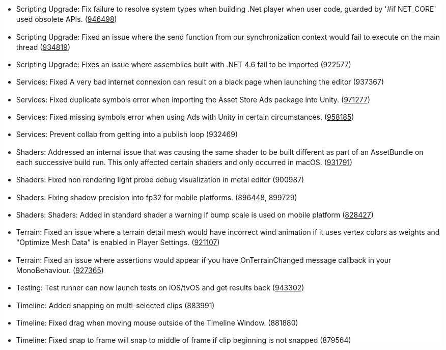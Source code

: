 *   Scripting Upgrade: Fix failure to resolve system types when building .Net player when user code, guarded by '#if NET\_CORE' used obsolete APIs. ([946498](https://issuetracker.unity3d.com/issues/api-updater-fails-to-update-vrsettings-dot-isdeviceactive-recursion-detected))
    
*   Scripting Upgrade: Fixed an issue where the send function from our synchronization context would fail to execute on the main thread ([934819](https://issuetracker.unity3d.com/issues/synchronization-context-send-function-should-post-and-wait))
    
*   Scripting Upgrade: Fixes an issue where assemblies built with .NET 4.6 fail to be imported ([922577](https://issuetracker.unity3d.com/issues/assemblies-built-with-net-4-dot-6-are-not-loaded-on-their-first-import))
    
*   Services: Fixed A very bad internet connexion can result on a black page when launching the editor (937367)
    
*   Services: Fixed duplicate symbols error when importing the Asset Store Ads package into Unity. ([971277](https://issuetracker.unity3d.com/issues/cannot-build-project-with-ads-asset-store-package-in-2017-dot-3-0b10))
    
*   Services: Fixed missing symbols error when using Ads with Unity in certain circumstances. ([958185](https://issuetracker.unity3d.com/issues/advertisement-namespace-slash-package-not-found-when-opening-clean-unity-project-in-2017-dot-2-0f3))
    
*   Services: Prevent collab from getting into a publish loop (932469)
    
*   Shaders: Addressed an internal issue that was causing the same shader to be built different as part of an AssetBundle on each successive build run. This only affected certain shaders and only occurred in macOS. ([931791](https://issuetracker.unity3d.com/issues/shader-in-asset-bundle-has-different-fogmode-gpuprogramid-m-lod-between-two-builds-when-library-folder-is-deleted))
    
*   Shaders: Fixed non rendering light probe debug visualization in metal editor (900987)
    
*   Shaders: Fixing shadow precision into fp32 for mobile platforms. ([896448](https://issuetracker.unity3d.com/issues/adreno-gpu-line-artifacts-with-realtime-shadows), [899729](https://issuetracker.unity3d.com/issues/mobile-realtime-shadows-pixelate-on-opengl))
    
*   Shaders: Shaders: Added in standard shader a warning if bump scale is used on mobile platform ([828427](https://issuetracker.unity3d.com/issues/android-normalmap-scale-is-ignored-on-android-devices))
    
*   Terrain: Fixed an issue where a terrain detail mesh would have incorrect wind animation if it uses vertex colors as weights and "Optimize Mesh Data" is enabled in Player Settings. ([921107](https://issuetracker.unity3d.com/issues/enabling-optimize-mesh-data-results-into-paint-details-having-a-sliding-wind-effect-in-a-built-player))
    
*   Terrain: Fixed an issue where assertions would appear if you have OnTerrainChanged message callback in your MonoBehaviour. ([927365](https://issuetracker.unity3d.com/issues/regression-api-scriptparameterclass-equals-null-exceptions-thrown-when-opening-project-containing-onterrainchanged-api))
    
*   Testing: Test runner can now launch tests on iOS/tvOS and get results back ([943302](https://issuetracker.unity3d.com/issues/test-runner-ios-exception-device-id-not-specified-when-trying-to-run-all-tests-on-player))
    
*   Timeline: Added snapping on multi-selected clips (883991)
    
*   Timeline: Fixed drag when moving mouse outside of the Timeline Window. (881880)
    
*   Timeline: Fixed snap to frame will snap to middle of frame if clip beginning is not snapped (879564)
    